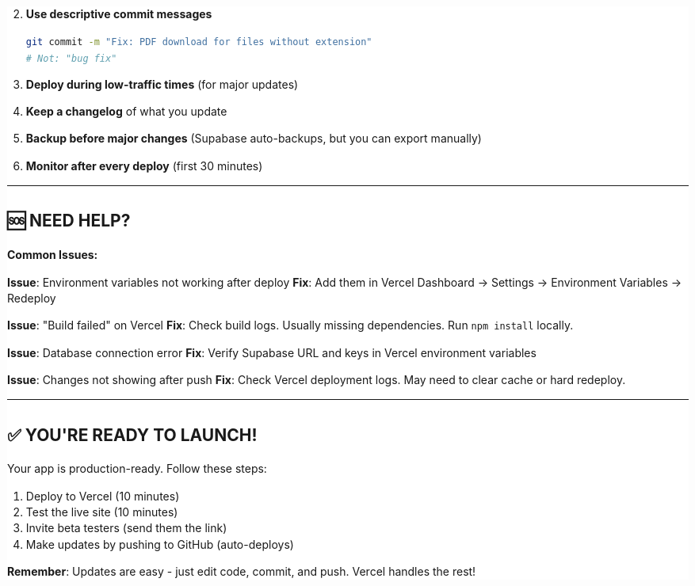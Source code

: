 2. **Use descriptive commit messages**
   ```bash
   git commit -m "Fix: PDF download for files without extension"
   # Not: "bug fix"
   ```

3. **Deploy during low-traffic times** (for major updates)

4. **Keep a changelog** of what you update

5. **Backup before major changes** (Supabase auto-backups, but you can export manually)

6. **Monitor after every deploy** (first 30 minutes)

---

## 🆘 NEED HELP?

**Common Issues:**

**Issue**: Environment variables not working after deploy
**Fix**: Add them in Vercel Dashboard → Settings → Environment Variables → Redeploy

**Issue**: "Build failed" on Vercel
**Fix**: Check build logs. Usually missing dependencies. Run `npm install` locally.

**Issue**: Database connection error
**Fix**: Verify Supabase URL and keys in Vercel environment variables

**Issue**: Changes not showing after push
**Fix**: Check Vercel deployment logs. May need to clear cache or hard redeploy.

---

## ✅ YOU'RE READY TO LAUNCH!

Your app is production-ready. Follow these steps:
1. Deploy to Vercel (10 minutes)
2. Test the live site (10 minutes)
3. Invite beta testers (send them the link)
4. Make updates by pushing to GitHub (auto-deploys)

**Remember**: Updates are easy - just edit code, commit, and push. Vercel handles the rest!
